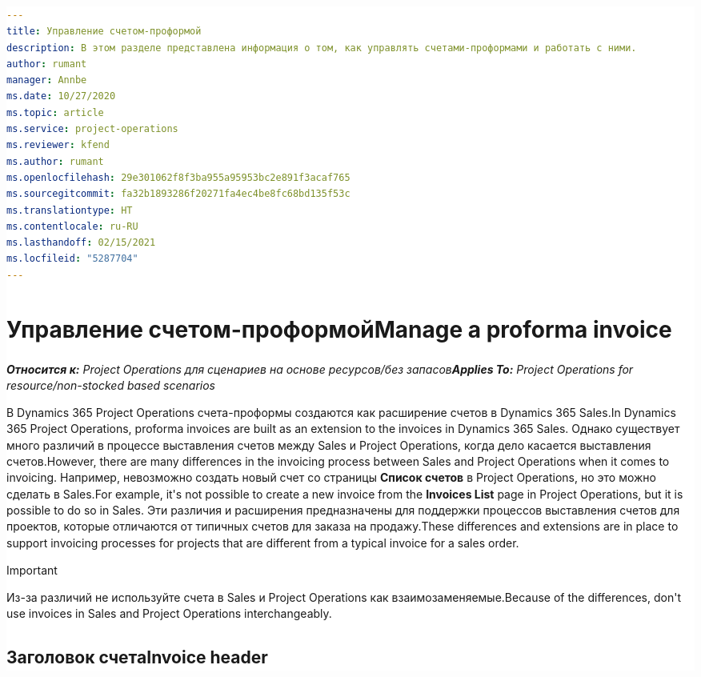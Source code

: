 ```yaml
---
title: Управление счетом-проформой
description: В этом разделе представлена информация о том, как управлять счетами-проформами и работать с ними.
author: rumant
manager: Annbe
ms.date: 10/27/2020
ms.topic: article
ms.service: project-operations
ms.reviewer: kfend
ms.author: rumant
ms.openlocfilehash: 29e301062f8f3ba955a95953bc2e891f3acaf765
ms.sourcegitcommit: fa32b1893286f20271fa4ec4be8fc68bd135f53c
ms.translationtype: HT
ms.contentlocale: ru-RU
ms.lasthandoff: 02/15/2021
ms.locfileid: "5287704"
---
```

# <a name="manage-a-proforma-invoice"></a><span data-ttu-id="6f6cf-103">Управление счетом-проформой</span><span class="sxs-lookup"><span data-stu-id="6f6cf-103">Manage a proforma invoice</span></span>

<span data-ttu-id="6f6cf-104">_**Относится к:** Project Operations для сценариев на основе ресурсов/без запасов_</span><span class="sxs-lookup"><span data-stu-id="6f6cf-104">_**Applies To:** Project Operations for resource/non-stocked based scenarios_</span></span>

<span data-ttu-id="6f6cf-105">В Dynamics 365 Project Operations счета-проформы создаются как расширение счетов в Dynamics 365 Sales.</span><span class="sxs-lookup"><span data-stu-id="6f6cf-105">In Dynamics 365 Project Operations, proforma invoices are built as an extension to the invoices in Dynamics 365 Sales.</span></span> <span data-ttu-id="6f6cf-106">Однако существует много различий в процессе выставления счетов между Sales и Project Operations, когда дело касается выставления счетов.</span><span class="sxs-lookup"><span data-stu-id="6f6cf-106">However, there are many differences in the invoicing process between Sales and Project Operations when it comes to invoicing.</span></span> <span data-ttu-id="6f6cf-107">Например, невозможно создать новый счет со страницы **Список счетов** в Project Operations, но это можно сделать в Sales.</span><span class="sxs-lookup"><span data-stu-id="6f6cf-107">For example, it's not possible to create a new invoice from the **Invoices List** page in Project Operations, but it is possible to do so in Sales.</span></span> <span data-ttu-id="6f6cf-108">Эти различия и расширения предназначены для поддержки процессов выставления счетов для проектов, которые отличаются от типичных счетов для заказа на продажу.</span><span class="sxs-lookup"><span data-stu-id="6f6cf-108">These differences and extensions are in place to support invoicing processes for projects that are different from a typical invoice for a sales order.</span></span>

> [!IMPORTANT]
> <span data-ttu-id="6f6cf-109">Из-за различий не используйте счета в Sales и Project Operations как взаимозаменяемые.</span><span class="sxs-lookup"><span data-stu-id="6f6cf-109">Because of the differences, don't use invoices in Sales and Project Operations interchangeably.</span></span>

## <a name="invoice-header"></a><span data-ttu-id="6f6cf-110">Заголовок счета</span><span class="sxs-lookup"><span data-stu-id="6f6cf-110">Invoice header</span></span>
